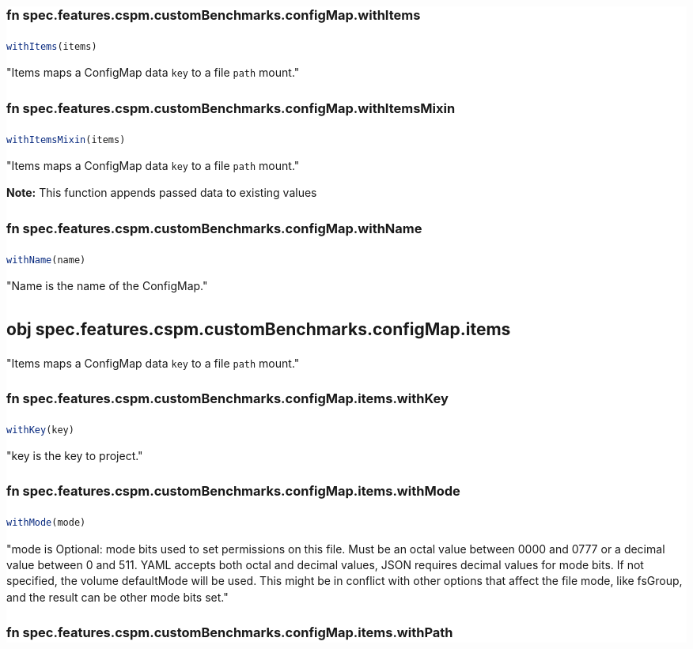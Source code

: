 ### fn spec.features.cspm.customBenchmarks.configMap.withItems

```ts
withItems(items)
```

"Items maps a ConfigMap data `key` to a file `path` mount."

### fn spec.features.cspm.customBenchmarks.configMap.withItemsMixin

```ts
withItemsMixin(items)
```

"Items maps a ConfigMap data `key` to a file `path` mount."

**Note:** This function appends passed data to existing values

### fn spec.features.cspm.customBenchmarks.configMap.withName

```ts
withName(name)
```

"Name is the name of the ConfigMap."

## obj spec.features.cspm.customBenchmarks.configMap.items

"Items maps a ConfigMap data `key` to a file `path` mount."

### fn spec.features.cspm.customBenchmarks.configMap.items.withKey

```ts
withKey(key)
```

"key is the key to project."

### fn spec.features.cspm.customBenchmarks.configMap.items.withMode

```ts
withMode(mode)
```

"mode is Optional: mode bits used to set permissions on this file. Must be an octal value between 0000 and 0777 or a decimal value between 0 and 511. YAML accepts both octal and decimal values, JSON requires decimal values for mode bits. If not specified, the volume defaultMode will be used. This might be in conflict with other options that affect the file mode, like fsGroup, and the result can be other mode bits set."

### fn spec.features.cspm.customBenchmarks.configMap.items.withPath
